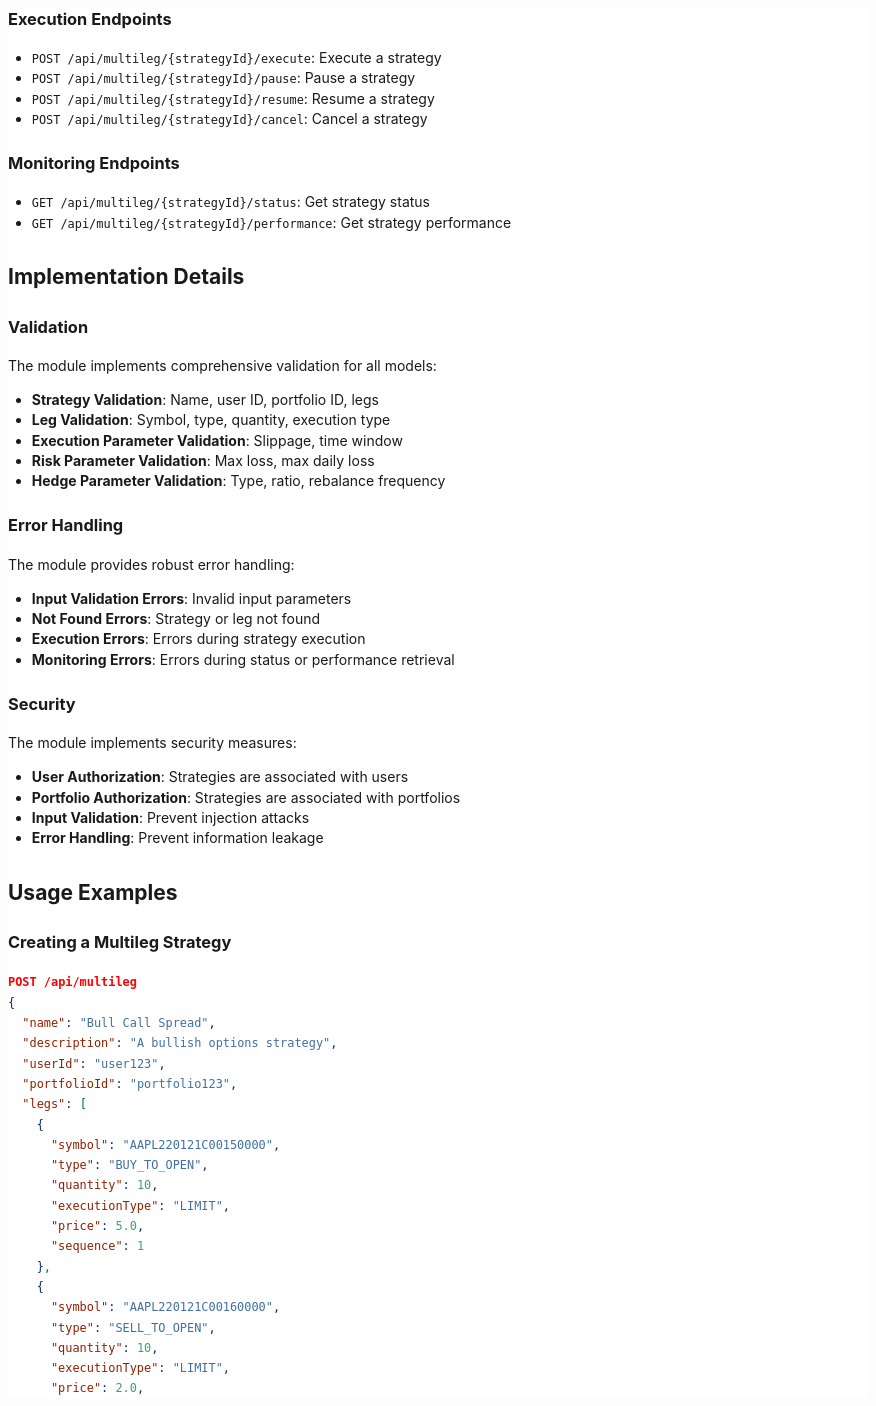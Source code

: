 ### Execution Endpoints
- `POST /api/multileg/{strategyId}/execute`: Execute a strategy
- `POST /api/multileg/{strategyId}/pause`: Pause a strategy
- `POST /api/multileg/{strategyId}/resume`: Resume a strategy
- `POST /api/multileg/{strategyId}/cancel`: Cancel a strategy

### Monitoring Endpoints
- `GET /api/multileg/{strategyId}/status`: Get strategy status
- `GET /api/multileg/{strategyId}/performance`: Get strategy performance

## Implementation Details

### Validation
The module implements comprehensive validation for all models:

- **Strategy Validation**: Name, user ID, portfolio ID, legs
- **Leg Validation**: Symbol, type, quantity, execution type
- **Execution Parameter Validation**: Slippage, time window
- **Risk Parameter Validation**: Max loss, max daily loss
- **Hedge Parameter Validation**: Type, ratio, rebalance frequency

### Error Handling
The module provides robust error handling:

- **Input Validation Errors**: Invalid input parameters
- **Not Found Errors**: Strategy or leg not found
- **Execution Errors**: Errors during strategy execution
- **Monitoring Errors**: Errors during status or performance retrieval

### Security
The module implements security measures:

- **User Authorization**: Strategies are associated with users
- **Portfolio Authorization**: Strategies are associated with portfolios
- **Input Validation**: Prevent injection attacks
- **Error Handling**: Prevent information leakage

## Usage Examples

### Creating a Multileg Strategy
```json
POST /api/multileg
{
  "name": "Bull Call Spread",
  "description": "A bullish options strategy",
  "userId": "user123",
  "portfolioId": "portfolio123",
  "legs": [
    {
      "symbol": "AAPL220121C00150000",
      "type": "BUY_TO_OPEN",
      "quantity": 10,
      "executionType": "LIMIT",
      "price": 5.0,
      "sequence": 1
    },
    {
      "symbol": "AAPL220121C00160000",
      "type": "SELL_TO_OPEN",
      "quantity": 10,
      "executionType": "LIMIT",
      "price": 2.0,
```